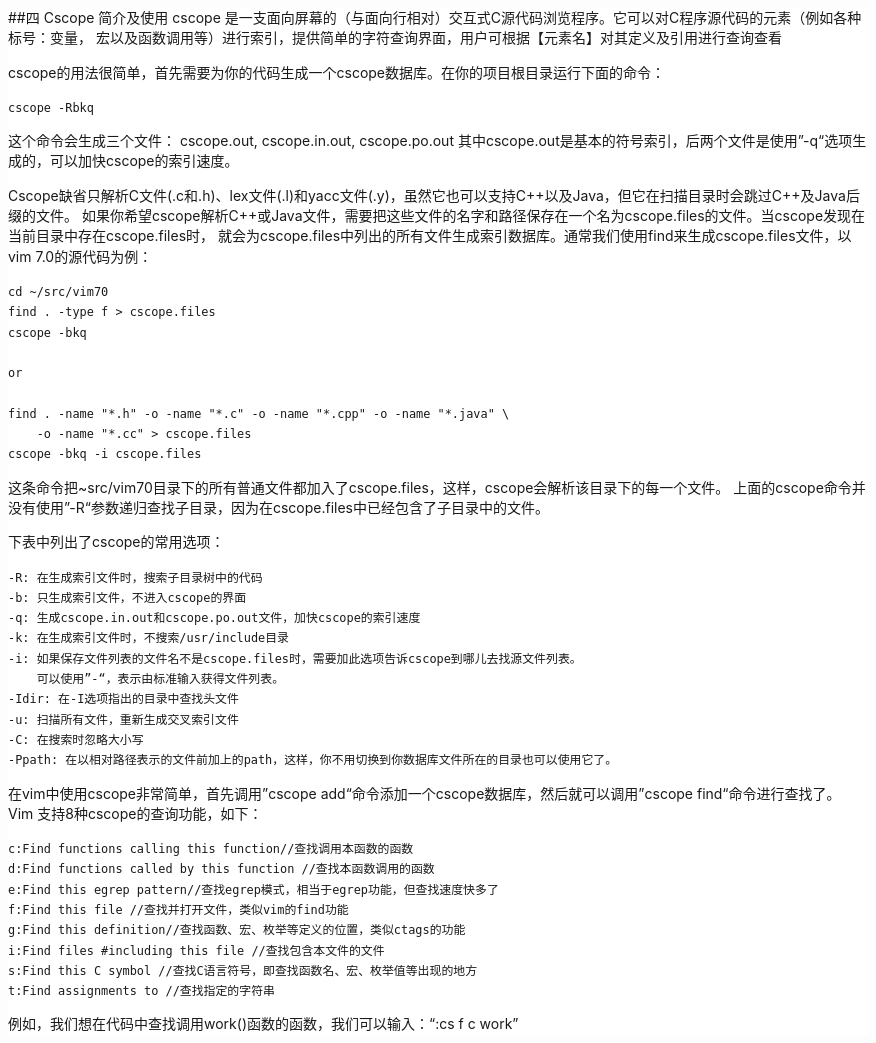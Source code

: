 ##四 Cscope 简介及使用
cscope 是一支面向屏幕的（与面向行相对）交互式C源代码浏览程序。它可以对C程序源代码的元素（例如各种标号：变量，
宏以及函数调用等）进行索引，提供简单的字符查询界面，用户可根据【元素名】对其定义及引用进行查询查看

cscope的用法很简单，首先需要为你的代码生成一个cscope数据库。在你的项目根目录运行下面的命令：

	cscope -Rbkq

这个命令会生成三个文件：
	cscope.out, cscope.in.out, cscope.po.out
其中cscope.out是基本的符号索引，后两个文件是使用”-q“选项生成的，可以加快cscope的索引速度。

Cscope缺省只解析C文件(.c和.h)、lex文件(.l)和yacc文件(.y)，虽然它也可以支持C++以及Java，但它在扫描目录时会跳过C++及Java后缀的文件。
如果你希望cscope解析C++或Java文件，需要把这些文件的名字和路径保存在一个名为cscope.files的文件。当cscope发现在当前目录中存在cscope.files时，
就会为cscope.files中列出的所有文件生成索引数据库。通常我们使用find来生成cscope.files文件，以vim 7.0的源代码为例：

	cd ~/src/vim70 
	find . -type f > cscope.files
	cscope -bkq 

	or

	find . -name "*.h" -o -name "*.c" -o -name "*.cpp" -o -name "*.java" \
		-o -name "*.cc" > cscope.files
	cscope -bkq -i cscope.files 

这条命令把~src/vim70目录下的所有普通文件都加入了cscope.files，这样，cscope会解析该目录下的每一个文件。
上面的cscope命令并没有使用”-R“参数递归查找子目录，因为在cscope.files中已经包含了子目录中的文件。

下表中列出了cscope的常用选项：

	-R: 在生成索引文件时，搜索子目录树中的代码
	-b: 只生成索引文件，不进入cscope的界面
	-q: 生成cscope.in.out和cscope.po.out文件，加快cscope的索引速度
	-k: 在生成索引文件时，不搜索/usr/include目录
	-i: 如果保存文件列表的文件名不是cscope.files时，需要加此选项告诉cscope到哪儿去找源文件列表。
		可以使用”-“，表示由标准输入获得文件列表。
	-Idir: 在-I选项指出的目录中查找头文件
	-u: 扫描所有文件，重新生成交叉索引文件
	-C: 在搜索时忽略大小写
	-Ppath: 在以相对路径表示的文件前加上的path，这样，你不用切换到你数据库文件所在的目录也可以使用它了。


在vim中使用cscope非常简单，首先调用”cscope add“命令添加一个cscope数据库，然后就可以调用”cscope find“命令进行查找了。
Vim 支持8种cscope的查询功能，如下：

	c:Find functions calling this function//查找调用本函数的函数
	d:Find functions called by this function //查找本函数调用的函数
	e:Find this egrep pattern//查找egrep模式，相当于egrep功能，但查找速度快多了
	f:Find this file //查找并打开文件，类似vim的find功能
	g:Find this definition//查找函数、宏、枚举等定义的位置，类似ctags的功能
	i:Find files #including this file //查找包含本文件的文件
	s:Find this C symbol //查找C语言符号，即查找函数名、宏、枚举值等出现的地方
	t:Find assignments to //查找指定的字符串

例如，我们想在代码中查找调用work()函数的函数，我们可以输入：“:cs f c work”

